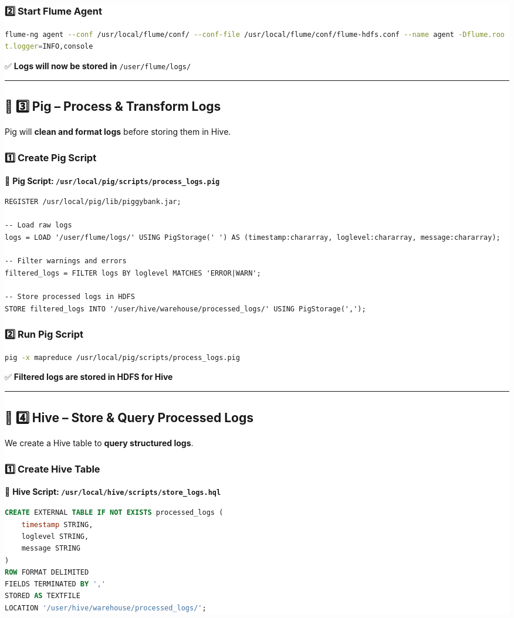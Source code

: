 ### **2️⃣ Start Flume Agent**

```bash
flume-ng agent --conf /usr/local/flume/conf/ --conf-file /usr/local/flume/conf/flume-hdfs.conf --name agent -Dflume.root.logger=INFO,console
```

✅ **Logs will now be stored in** `/user/flume/logs/`

* * *

## **📌 3️⃣ Pig – Process & Transform Logs**

Pig will **clean and format logs** before storing them in Hive.

### **1️⃣ Create Pig Script**

📌 **Pig Script: `/usr/local/pig/scripts/process_logs.pig`**

```pig
REGISTER /usr/local/pig/lib/piggybank.jar;

-- Load raw logs
logs = LOAD '/user/flume/logs/' USING PigStorage(' ') AS (timestamp:chararray, loglevel:chararray, message:chararray);

-- Filter warnings and errors
filtered_logs = FILTER logs BY loglevel MATCHES 'ERROR|WARN';

-- Store processed logs in HDFS
STORE filtered_logs INTO '/user/hive/warehouse/processed_logs/' USING PigStorage(',');
```

### **2️⃣ Run Pig Script**

```bash
pig -x mapreduce /usr/local/pig/scripts/process_logs.pig
```

✅ **Filtered logs are stored in HDFS for Hive**

* * *

## **📌 4️⃣ Hive – Store & Query Processed Logs**

We create a Hive table to **query structured logs**.

### **1️⃣ Create Hive Table**

📌 **Hive Script: `/usr/local/hive/scripts/store_logs.hql`**

```sql
CREATE EXTERNAL TABLE IF NOT EXISTS processed_logs (
    timestamp STRING,
    loglevel STRING,
    message STRING
)
ROW FORMAT DELIMITED
FIELDS TERMINATED BY ','
STORED AS TEXTFILE
LOCATION '/user/hive/warehouse/processed_logs/';
```
